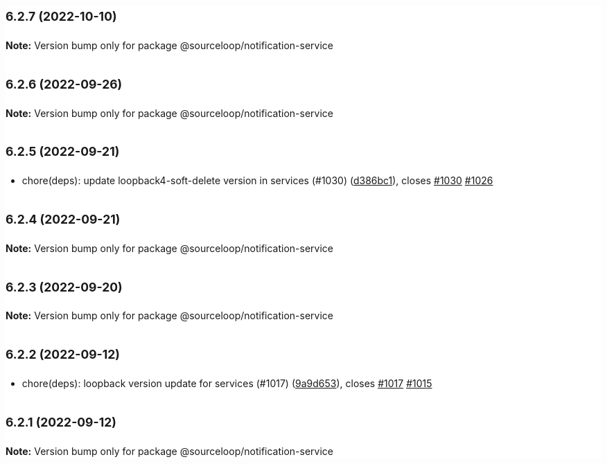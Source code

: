
## <small>6.2.7 (2022-10-10)</small>

**Note:** Version bump only for package @sourceloop/notification-service





## <small>6.2.6 (2022-09-26)</small>

**Note:** Version bump only for package @sourceloop/notification-service





## <small>6.2.5 (2022-09-21)</small>

* chore(deps): update loopback4-soft-delete version in services (#1030) ([d386bc1](https://github.com/sourcefuse/loopback4-microservice-catalog/commit/d386bc1)), closes [#1030](https://github.com/sourcefuse/loopback4-microservice-catalog/issues/1030) [#1026](https://github.com/sourcefuse/loopback4-microservice-catalog/issues/1026)





## <small>6.2.4 (2022-09-21)</small>

**Note:** Version bump only for package @sourceloop/notification-service





## <small>6.2.3 (2022-09-20)</small>

**Note:** Version bump only for package @sourceloop/notification-service





## <small>6.2.2 (2022-09-12)</small>

* chore(deps): loopback version update for services (#1017) ([9a9d653](https://github.com/sourcefuse/loopback4-microservice-catalog/commit/9a9d653)), closes [#1017](https://github.com/sourcefuse/loopback4-microservice-catalog/issues/1017) [#1015](https://github.com/sourcefuse/loopback4-microservice-catalog/issues/1015)





## <small>6.2.1 (2022-09-12)</small>

**Note:** Version bump only for package @sourceloop/notification-service



